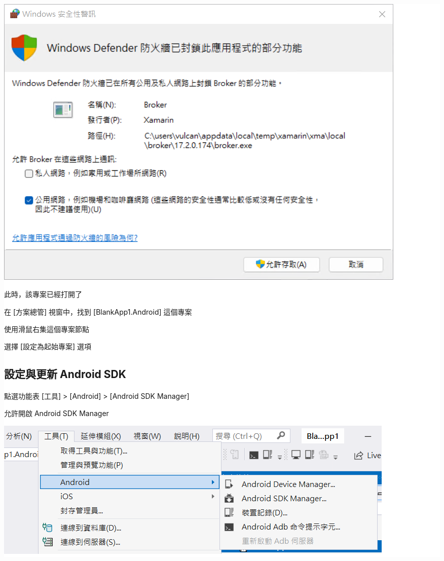 ![Windows 安全性警訊](../Images/net9961.png)

此時，該專案已經打開了

在 [方案總管] 視窗中，找到 [BlankApp1.Android] 這個專案

使用滑鼠右集這個專案節點

選擇 [設定為起始專案] 選項

## 設定與更新 Android SDK

點選功能表 [工具] > [Android] > [Android SDK Manager]

允許開啟 Android SDK Manager

![Android SDK Manager 功能選項](../Images/net9960.png)
